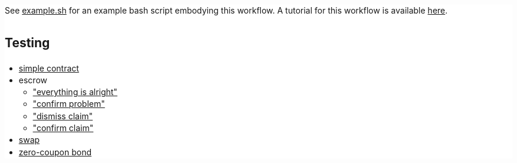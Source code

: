
See [example.sh](doc/example.sh) for an example bash script embodying this workflow. A tutorial for this workflow is available [here](doc/tutorial.md).


## Testing

*   [simple contract](examples/simple/run-test.sh)
*   escrow
    *   ["everything is alright"](examples/escrow/run-everything-is-alright.sh)
    *   ["confirm problem"](examples/escrow/run-confirm-problem.sh)
    *   ["dismiss claim"](examples/escrow/run-dimiss-claim.sh)
    *   ["confirm claim"](examples/escrow/run-confirm-claim.sh)
*   [swap](examples/swap/run-swap.sh)
*   [zero-coupon bond](examples/zcb/run-zcb.sh)
